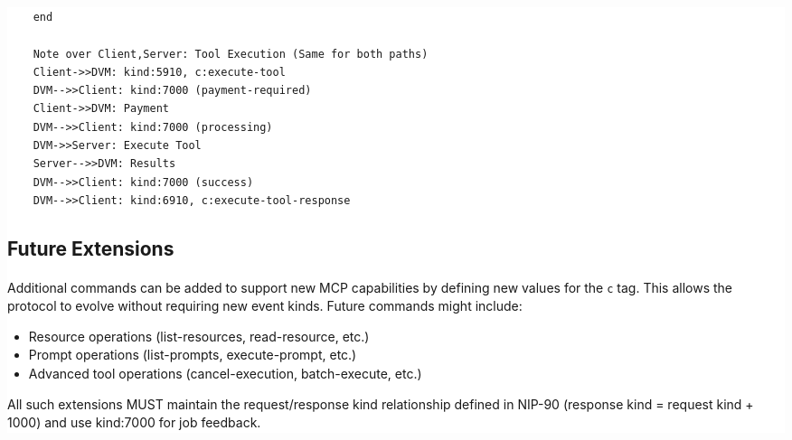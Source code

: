 ```mermaid
    end

    Note over Client,Server: Tool Execution (Same for both paths)
    Client->>DVM: kind:5910, c:execute-tool
    DVM-->>Client: kind:7000 (payment-required)
    Client->>DVM: Payment
    DVM-->>Client: kind:7000 (processing)
    DVM->>Server: Execute Tool
    Server-->>DVM: Results
    DVM-->>Client: kind:7000 (success)
    DVM-->>Client: kind:6910, c:execute-tool-response
```

## Future Extensions

Additional commands can be added to support new MCP capabilities by defining new values for the `c` tag. This allows the protocol to evolve without requiring new event kinds. Future commands might include:

- Resource operations (list-resources, read-resource, etc.)
- Prompt operations (list-prompts, execute-prompt, etc.)
- Advanced tool operations (cancel-execution, batch-execute, etc.)

All such extensions MUST maintain the request/response kind relationship defined in NIP-90 (response kind = request kind + 1000) and use kind:7000 for job feedback.
